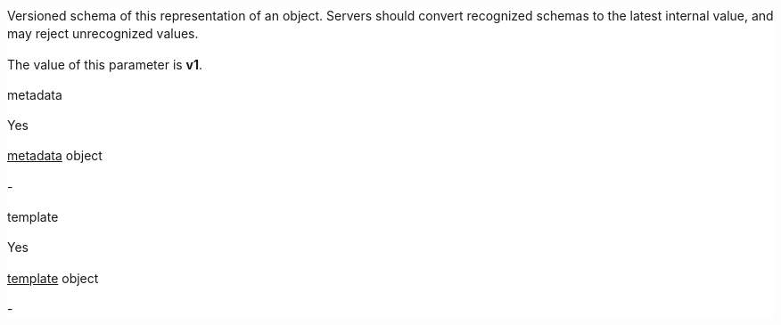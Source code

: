 <td class="cellrowborder" valign="top" width="39.28607139286072%" headers="mcps1.2.5.1.4 "><p id="zh-cn_topic_0083857342_zh-cn_topic_0079614925_p29941743"><a name="zh-cn_topic_0083857342_zh-cn_topic_0079614925_p29941743"></a><a name="zh-cn_topic_0083857342_zh-cn_topic_0079614925_p29941743"></a>Versioned schema of this representation of an object. Servers should convert recognized schemas to the latest internal value, and may reject unrecognized values.</p>
<p id="zh-cn_topic_0083857342_zh-cn_topic_0079614925_p1040236"><a name="zh-cn_topic_0083857342_zh-cn_topic_0079614925_p1040236"></a><a name="zh-cn_topic_0083857342_zh-cn_topic_0079614925_p1040236"></a>The value of this parameter is <strong id="zh-cn_topic_0083857342_zh-cn_topic_0079614925_b9362127"><a name="zh-cn_topic_0083857342_zh-cn_topic_0079614925_b9362127"></a><a name="zh-cn_topic_0083857342_zh-cn_topic_0079614925_b9362127"></a>v1</strong>.</p>
</td>
</tr>
<tr id="zh-cn_topic_0083857342_zh-cn_topic_0079614925_row17150281"><td class="cellrowborder" valign="top" width="21.23787621237876%" headers="mcps1.2.5.1.1 "><p id="zh-cn_topic_0083857342_zh-cn_topic_0079614925_p46995502"><a name="zh-cn_topic_0083857342_zh-cn_topic_0079614925_p46995502"></a><a name="zh-cn_topic_0083857342_zh-cn_topic_0079614925_p46995502"></a>metadata</p>
</td>
<td class="cellrowborder" valign="top" width="19.73802619738026%" headers="mcps1.2.5.1.2 "><p id="zh-cn_topic_0083857342_zh-cn_topic_0079614925_p48539332"><a name="zh-cn_topic_0083857342_zh-cn_topic_0079614925_p48539332"></a><a name="zh-cn_topic_0083857342_zh-cn_topic_0079614925_p48539332"></a>Yes</p>
</td>
<td class="cellrowborder" valign="top" width="19.73802619738026%" headers="mcps1.2.5.1.3 "><p id="zh-cn_topic_0083857342_zh-cn_topic_0079614925_p39371826"><a name="zh-cn_topic_0083857342_zh-cn_topic_0079614925_p39371826"></a><a name="zh-cn_topic_0083857342_zh-cn_topic_0079614925_p39371826"></a><a href="#zh-cn_topic_0083857342_zh-cn_topic_0079614925_table47756489">metadata</a> object</p>
</td>
<td class="cellrowborder" valign="top" width="39.28607139286072%" headers="mcps1.2.5.1.4 "><p id="zh-cn_topic_0083857342_zh-cn_topic_0079614925_p35001377"><a name="zh-cn_topic_0083857342_zh-cn_topic_0079614925_p35001377"></a><a name="zh-cn_topic_0083857342_zh-cn_topic_0079614925_p35001377"></a>-</p>
</td>
</tr>
<tr id="zh-cn_topic_0083857342_zh-cn_topic_0079614925_row46576945"><td class="cellrowborder" valign="top" width="21.23787621237876%" headers="mcps1.2.5.1.1 "><p id="zh-cn_topic_0083857342_zh-cn_topic_0079614925_p14636163"><a name="zh-cn_topic_0083857342_zh-cn_topic_0079614925_p14636163"></a><a name="zh-cn_topic_0083857342_zh-cn_topic_0079614925_p14636163"></a>template</p>
</td>
<td class="cellrowborder" valign="top" width="19.73802619738026%" headers="mcps1.2.5.1.2 "><p id="zh-cn_topic_0083857342_zh-cn_topic_0079614925_p44678570"><a name="zh-cn_topic_0083857342_zh-cn_topic_0079614925_p44678570"></a><a name="zh-cn_topic_0083857342_zh-cn_topic_0079614925_p44678570"></a>Yes</p>
</td>
<td class="cellrowborder" valign="top" width="19.73802619738026%" headers="mcps1.2.5.1.3 "><p id="zh-cn_topic_0083857342_zh-cn_topic_0079614925_p62194446"><a name="zh-cn_topic_0083857342_zh-cn_topic_0079614925_p62194446"></a><a name="zh-cn_topic_0083857342_zh-cn_topic_0079614925_p62194446"></a><a href="#zh-cn_topic_0083857342_zh-cn_topic_0079614925_table52089545">template</a> object</p>
</td>
<td class="cellrowborder" valign="top" width="39.28607139286072%" headers="mcps1.2.5.1.4 "><p id="zh-cn_topic_0083857342_zh-cn_topic_0079614925_p4585366"><a name="zh-cn_topic_0083857342_zh-cn_topic_0079614925_p4585366"></a><a name="zh-cn_topic_0083857342_zh-cn_topic_0079614925_p4585366"></a>-</p>
</td>
</tr>
</tbody>
</table>
